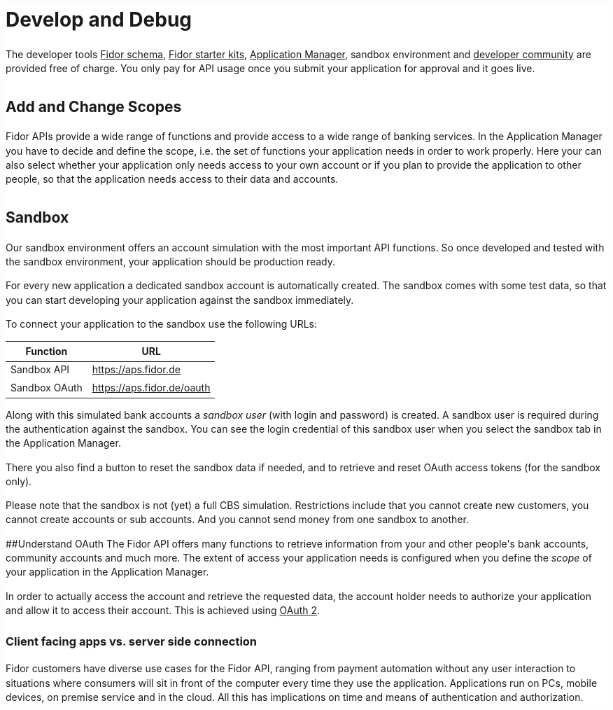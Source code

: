 # Develop and Debug

The developer tools [Fidor schema](https://github.com/fidor/fidor_schema), [Fidor starter kits](https://github.com/fidor/fidor_starter_kits), [Application Manager](https://apm.fidor.de/), sandbox environment and [developer community](https://developer.fidor.de/)  are provided free of charge. You only pay for API usage once you submit your application for approval and it goes live.

## Add and Change Scopes

Fidor APIs provide a wide range of functions and provide access to a wide range of banking services. In the Application Manager you have to decide and define the scope, i.e. the set of functions your application needs in order to work properly.
Here your can also select whether your application only needs access to your own account or if you plan to provide the application to other people, so that the application needs access to their data and accounts.

## Sandbox

Our sandbox environment offers an account simulation with the most important API functions. So once developed and tested with the sandbox environment, your application should be production ready.

For every new application a dedicated sandbox account is automatically  created. The sandbox comes with some test data, so that you can start developing your application against the sandbox immediately.

To connect your application to the sandbox use the following URLs:

Function | URL
---- | ----
Sandbox API | https://aps.fidor.de
Sandbox OAuth | https://aps.fidor.de/oauth

Along with this simulated bank accounts a *sandbox user* (with login and password) is created. A sandbox user is required during the authentication against the sandbox. You can see the login credential of this sandbox user when you select the sandbox tab in the Application Manager.

There you also find a button to reset the sandbox data if needed, and to retrieve and reset OAuth access tokens (for the sandbox only).

Please note that the sandbox is not (yet) a full CBS simulation. Restrictions include that you cannot create new customers, you cannot create accounts or sub accounts. And you cannot send money from one sandbox to another.

##Understand OAuth
The Fidor API offers many functions to retrieve information from your and other people's bank accounts, community accounts and much more. The extent of access your application needs is configured when you define the *scope* of your application in the Application Manager.

In order to actually access the account and retrieve the requested data, the account holder needs to authorize your application and allow it to access their account. This is achieved using [OAuth 2](https://tools.ietf.org/html/rfc6749).


### Client facing apps vs. server side connection
Fidor customers have diverse use cases for the Fidor API, ranging from payment automation without any user interaction to situations where consumers will sit in front of the computer every time they use the application. Applications run on PCs, mobile devices, on premise service and in the cloud. All this has implications on time and means of authentication and authorization.
